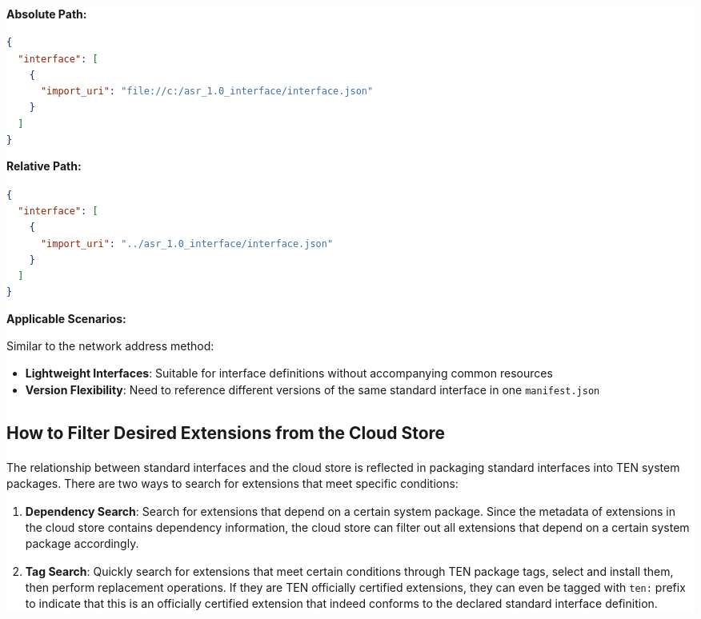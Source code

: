 **Absolute Path:**

```json
{
  "interface": [
    {
      "import_uri": "file://c:/asr_1.0_interface/interface.json"
    }
  ]
}
```

**Relative Path:**

```json
{
  "interface": [
    {
      "import_uri": "../asr_1.0_interface/interface.json"
    }
  ]
}
```

**Applicable Scenarios:**

Similar to the network address method:

- **Lightweight Interfaces**: Suitable for interface definitions without accompanying common resources
- **Version Flexibility**: Need to reference different versions of the same standard interface in one `manifest.json`

## How to Filter Desired Extensions from the Cloud Store

The relationship between standard interfaces and the cloud store is reflected in packaging standard interfaces into TEN system packages. There are two ways to search for extensions that meet specific conditions:

1. **Dependency Search**: Search for extensions that depend on a certain system package. Since the metadata of extensions in the cloud store contains dependency information, the cloud store can filter out all extensions that depend on a certain system package accordingly.

2. **Tag Search**: Quickly search for extensions that meet certain conditions through TEN package tags, select and install them, then perform replacement operations. If they are TEN officially certified extensions, they can even be tagged with `ten:` prefix to indicate that this is an officially certified extension that indeed conforms to the declared standard interface definition.
